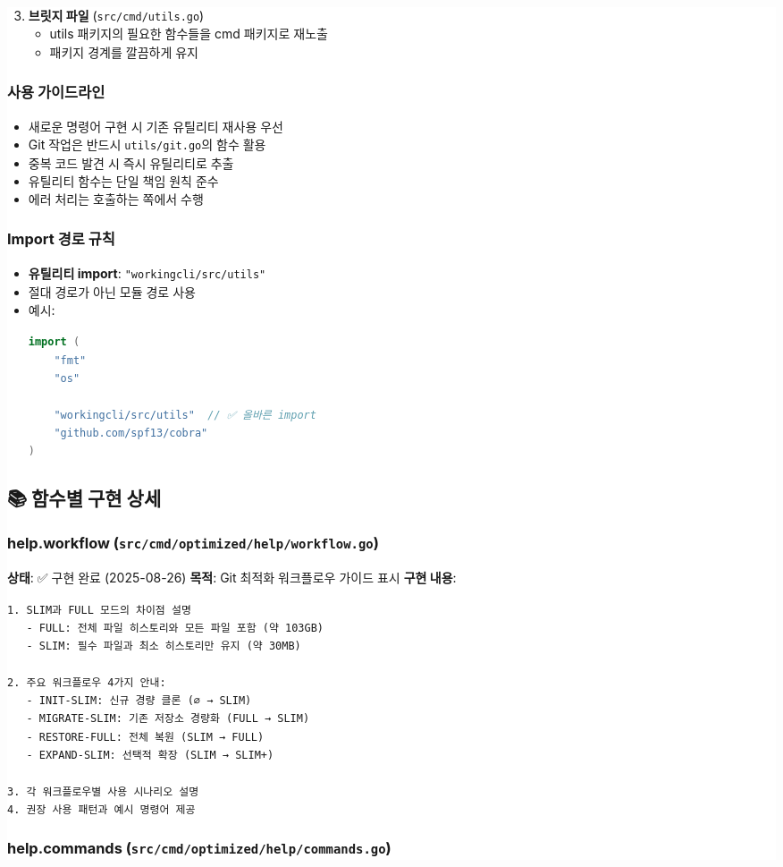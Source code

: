 3. **브릿지 파일** (`src/cmd/utils.go`)
    - utils 패키지의 필요한 함수들을 cmd 패키지로 재노출
    - 패키지 경계를 깔끔하게 유지

### 사용 가이드라인

- 새로운 명령어 구현 시 기존 유틸리티 재사용 우선
- Git 작업은 반드시 `utils/git.go`의 함수 활용
- 중복 코드 발견 시 즉시 유틸리티로 추출
- 유틸리티 함수는 단일 책임 원칙 준수
- 에러 처리는 호출하는 쪽에서 수행

### Import 경로 규칙

- **유틸리티 import**: `"workingcli/src/utils"`
- 절대 경로가 아닌 모듈 경로 사용
- 예시:
  ```go
  import (
      "fmt"
      "os"
      
      "workingcli/src/utils"  // ✅ 올바른 import
      "github.com/spf13/cobra"
  )
  ```

## 📚 함수별 구현 상세

### help.workflow (`src/cmd/optimized/help/workflow.go`)

**상태**: ✅ 구현 완료 (2025-08-26)
**목적**: Git 최적화 워크플로우 가이드 표시
**구현 내용**:

```
1. SLIM과 FULL 모드의 차이점 설명
   - FULL: 전체 파일 히스토리와 모든 파일 포함 (약 103GB)
   - SLIM: 필수 파일과 최소 히스토리만 유지 (약 30MB)

2. 주요 워크플로우 4가지 안내:
   - INIT-SLIM: 신규 경량 클론 (∅ → SLIM)
   - MIGRATE-SLIM: 기존 저장소 경량화 (FULL → SLIM)
   - RESTORE-FULL: 전체 복원 (SLIM → FULL)
   - EXPAND-SLIM: 선택적 확장 (SLIM → SLIM+)

3. 각 워크플로우별 사용 시나리오 설명
4. 권장 사용 패턴과 예시 명령어 제공
```

### help.commands (`src/cmd/optimized/help/commands.go`)
